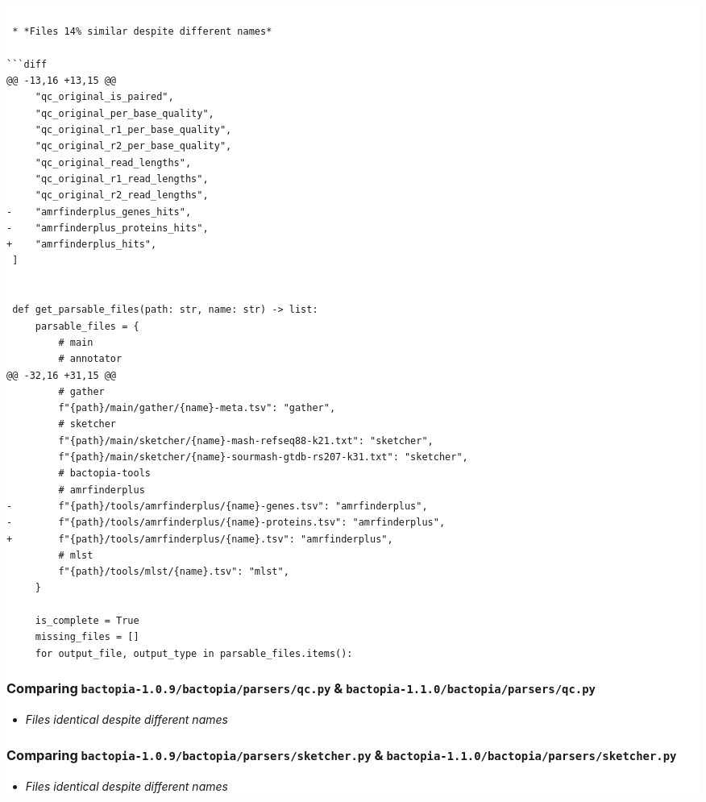 ```

 * *Files 14% similar despite different names*

```diff
@@ -13,16 +13,15 @@
     "qc_original_is_paired",
     "qc_original_per_base_quality",
     "qc_original_r1_per_base_quality",
     "qc_original_r2_per_base_quality",
     "qc_original_read_lengths",
     "qc_original_r1_read_lengths",
     "qc_original_r2_read_lengths",
-    "amrfinderplus_genes_hits",
-    "amrfinderplus_proteins_hits",
+    "amrfinderplus_hits",
 ]
 
 
 def get_parsable_files(path: str, name: str) -> list:
     parsable_files = {
         # main
         # annotator
@@ -32,16 +31,15 @@
         # gather
         f"{path}/main/gather/{name}-meta.tsv": "gather",
         # sketcher
         f"{path}/main/sketcher/{name}-mash-refseq88-k21.txt": "sketcher",
         f"{path}/main/sketcher/{name}-sourmash-gtdb-rs207-k31.txt": "sketcher",
         # bactopia-tools
         # amrfinderplus
-        f"{path}/tools/amrfinderplus/{name}-genes.tsv": "amrfinderplus",
-        f"{path}/tools/amrfinderplus/{name}-proteins.tsv": "amrfinderplus",
+        f"{path}/tools/amrfinderplus/{name}.tsv": "amrfinderplus",
         # mlst
         f"{path}/tools/mlst/{name}.tsv": "mlst",
     }
 
     is_complete = True
     missing_files = []
     for output_file, output_type in parsable_files.items():
```

### Comparing `bactopia-1.0.9/bactopia/parsers/qc.py` & `bactopia-1.1.0/bactopia/parsers/qc.py`

 * *Files identical despite different names*

### Comparing `bactopia-1.0.9/bactopia/parsers/sketcher.py` & `bactopia-1.1.0/bactopia/parsers/sketcher.py`

 * *Files identical despite different names*
